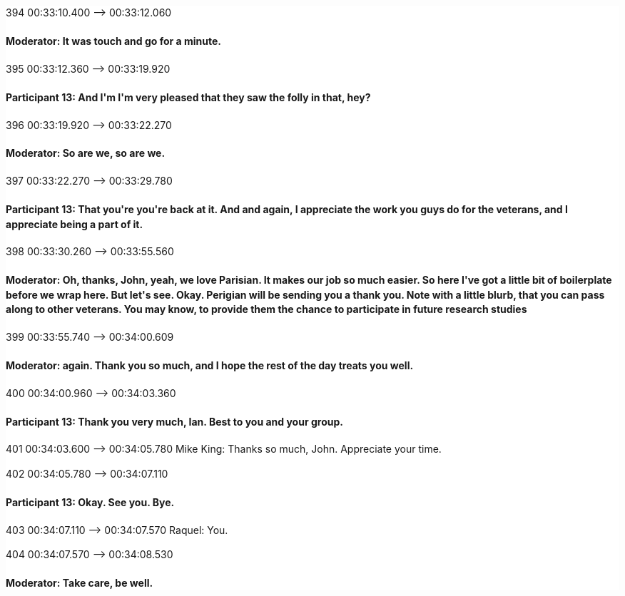 394
00:33:10.400 --> 00:33:12.060
#### Moderator: It was touch and go for a minute.

395
00:33:12.360 --> 00:33:19.920
#### Participant 13: And I'm I'm very pleased that they saw the folly in that, hey?

396
00:33:19.920 --> 00:33:22.270
#### Moderator: So are we, so are we.

397
00:33:22.270 --> 00:33:29.780
#### Participant 13: That you're you're back at it. And and again, I appreciate the work you guys do for the veterans, and I appreciate being a part of it.

398
00:33:30.260 --> 00:33:55.560
#### Moderator: Oh, thanks, John, yeah, we love Parisian. It makes our job so much easier. So here I've got a little bit of boilerplate before we wrap here. But let's see. Okay. Perigian will be sending you a thank you. Note with a little blurb, that you can pass along to other veterans. You may know, to provide them the chance to participate in future research studies

399
00:33:55.740 --> 00:34:00.609
#### Moderator: again. Thank you so much, and I hope the rest of the day treats you well.

400
00:34:00.960 --> 00:34:03.360
#### Participant 13: Thank you very much, Ian. Best to you and your group.

401
00:34:03.600 --> 00:34:05.780
Mike King: Thanks so much, John. Appreciate your time.

402
00:34:05.780 --> 00:34:07.110
#### Participant 13: Okay. See you. Bye.

403
00:34:07.110 --> 00:34:07.570
Raquel: You.

404
00:34:07.570 --> 00:34:08.530
#### Moderator: Take care, be well.

